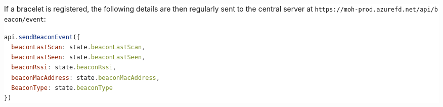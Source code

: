 If a bracelet is registered, the following details are then regularly sent to the central server at `https://moh-prod.azurefd.net/api/beacon/event`:

```javascript
api.sendBeaconEvent({
  beaconLastScan: state.beaconLastScan,
  beaconLastSeen: state.beaconLastSeen,
  beaconRssi: state.beaconRssi,
  beaconMacAddress: state.beaconMacAddress,
  BeaconType: state.beaconType
})
```
